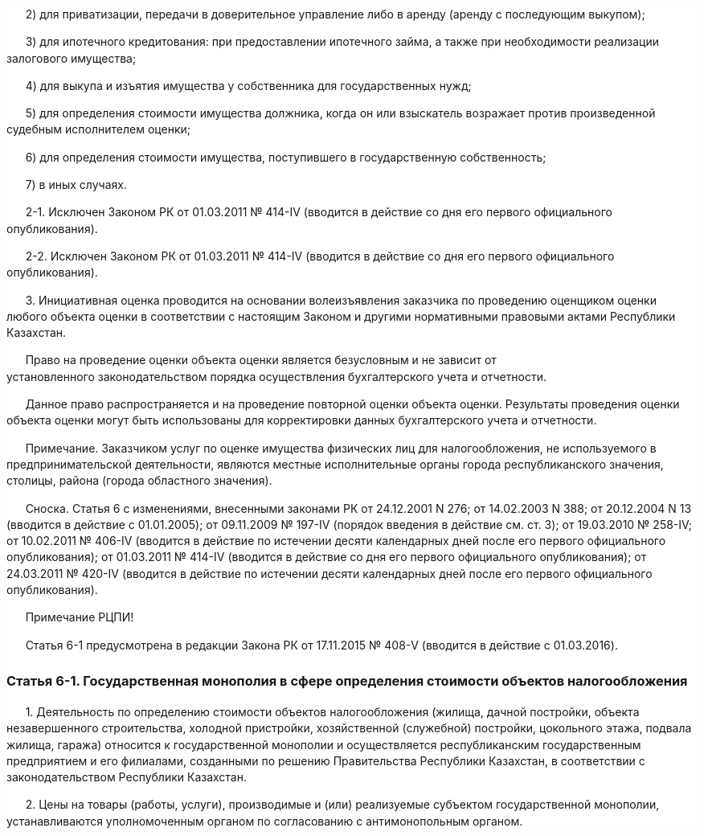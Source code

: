       2) для приватизации, передачи в доверительное управление либо в аренду (аренду с последующим выкупом);

      3) для ипотечного кредитования: при предоставлении ипотечного займа, а также при необходимости реализации залогового имущества;

      4) для выкупа и изъятия имущества у собственника для государственных нужд;

      5) для определения стоимости имущества должника, когда он или взыскатель возражает против произведенной судебным исполнителем оценки;

      6) для определения стоимости имущества, поступившего в государственную собственность;

      7) в иных случаях.

      2-1. Исключен Законом РК от 01.03.2011 № 414-IV (вводится в действие со дня его первого официального опубликования).

      2-2. Исключен Законом РК от 01.03.2011 № 414-IV (вводится в действие со дня его первого официального опубликования).

      3. Инициативная оценка проводится на основании волеизъявления заказчика по проведению оценщиком оценки любого объекта оценки в соответствии с настоящим Законом и другими нормативными правовыми актами Республики Казахстан.

      Право на проведение оценки объекта оценки является безусловным и не зависит от установленного законодательством порядка осуществления бухгалтерского учета и отчетности.

      Данное право распространяется и на проведение повторной оценки объекта оценки. Результаты проведения оценки объекта оценки могут быть использованы для корректировки данных бухгалтерского учета и отчетности.

      Примечание. Заказчиком услуг по оценке имущества физических лиц для налогообложения, не используемого в предпринимательской деятельности, являются местные исполнительные органы города республиканского значения, столицы, района (города областного значения).

      Сноска. Статья 6 с изменениями, внесенными законами РК от 24.12.2001 N 276; от 14.02.2003 N 388; от 20.12.2004 N 13 (вводится в действие с 01.01.2005); от 09.11.2009 № 197-IV (порядок введения в действие см. ст. 3); от 19.03.2010 № 258-IV; от 10.02.2011 № 406-IV (вводится в действие по истечении десяти календарных дней после его первого официального опубликования); от 01.03.2011 № 414-IV (вводится в действие со дня его первого официального опубликования); от 24.03.2011 № 420-IV (вводится в действие по истечении десяти календарных дней после его первого официального опубликования).

      Примечание РЦПИ!

      Статья 6-1 предусмотрена в редакции Закона РК от 17.11.2015 № 408-V (вводится в действие с 01.03.2016).

### Статья 6-1. Государственная монополия в сфере определения стоимости объектов налогообложения

      1. Деятельность по определению стоимости объектов налогообложения (жилища, дачной постройки, объекта незавершенного строительства, холодной пристройки, хозяйственной (служебной) постройки, цокольного этажа, подвала жилища, гаража) относится к государственной монополии и осуществляется республиканским государственным предприятием и его филиалами, созданными по решению Правительства Республики Казахстан, в соответствии с законодательством Республики Казахстан.

      2. Цены на товары (работы, услуги), производимые и (или) реализуемые субъектом государственной монополии, устанавливаются уполномоченным органом по согласованию с антимонопольным органом.
